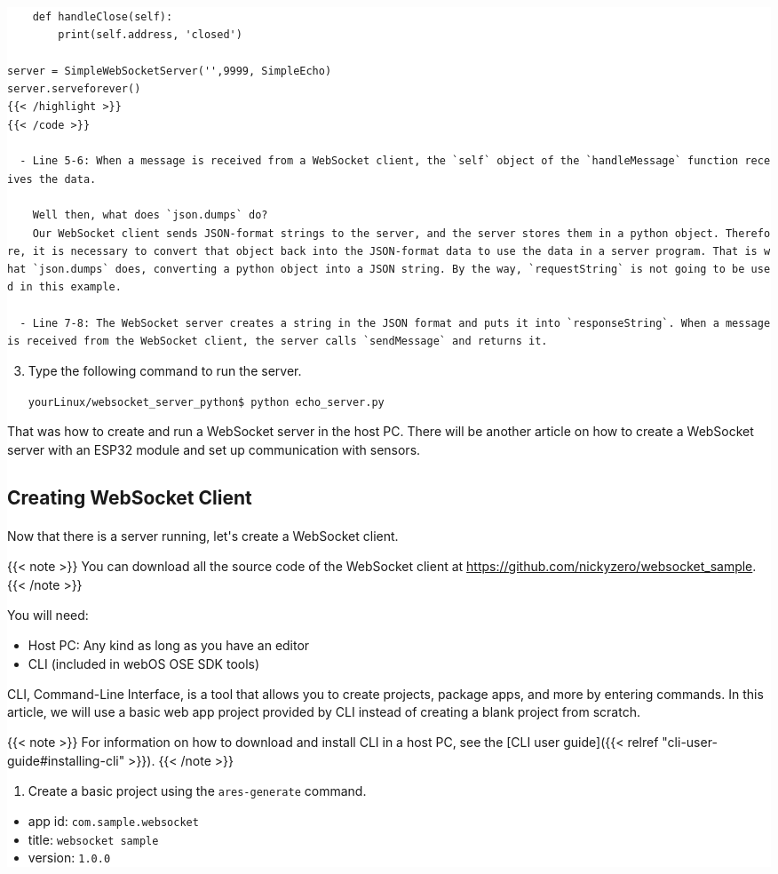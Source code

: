 
        def handleClose(self):
            print(self.address, 'closed')

    server = SimpleWebSocketServer('',9999, SimpleEcho)
    server.serveforever()
    {{< /highlight >}}
    {{< /code >}}

      - Line 5-6: When a message is received from a WebSocket client, the `self` object of the `handleMessage` function receives the data.

        Well then, what does `json.dumps` do?
        Our WebSocket client sends JSON-format strings to the server, and the server stores them in a python object. Therefore, it is necessary to convert that object back into the JSON-format data to use the data in a server program. That is what `json.dumps` does, converting a python object into a JSON string. By the way, `requestString` is not going to be used in this example.

      - Line 7-8: The WebSocket server creates a string in the JSON format and puts it into `responseString`. When a message is received from the WebSocket client, the server calls `sendMessage` and returns it.

3. Type the following command to run the server.

    ``` bash
    yourLinux/websocket_server_python$ python echo_server.py
    ```

That was how to create and run a WebSocket server in the host PC. There will be another article on how to create a WebSocket server with an ESP32 module and set up communication with sensors.

## Creating WebSocket Client

Now that there is a server running, let's create a WebSocket client.

{{< note >}}
You can download all the source code of the WebSocket client at <https://github.com/nickyzero/websocket_sample>.
{{< /note >}}

You will need:

  - Host PC: Any kind as long as you have an editor
  - CLI (included in webOS OSE SDK tools)

CLI, Command-Line Interface, is a tool that allows you to create projects, package apps, and more by entering commands. In this article, we will use a basic web app project provided by CLI instead of creating a blank project from scratch.

{{< note >}}
For information on how to download and install CLI in a host PC, see the [CLI user guide]({{< relref "cli-user-guide#installing-cli" >}}).
{{< /note >}}

1. Create a basic project using the `ares-generate` command.

  - app id: `com.sample.websocket`
  - title: `websocket sample`
  - version: `1.0.0`
